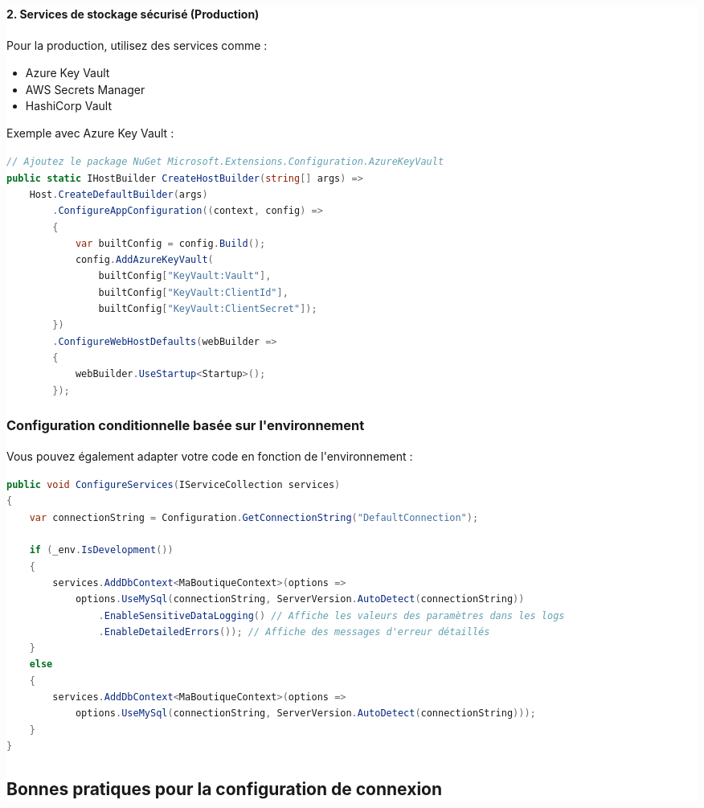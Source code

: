 #### 2. Services de stockage sécurisé (Production)

Pour la production, utilisez des services comme :
- Azure Key Vault
- AWS Secrets Manager
- HashiCorp Vault

Exemple avec Azure Key Vault :

```csharp
// Ajoutez le package NuGet Microsoft.Extensions.Configuration.AzureKeyVault
public static IHostBuilder CreateHostBuilder(string[] args) =>
    Host.CreateDefaultBuilder(args)
        .ConfigureAppConfiguration((context, config) =>
        {
            var builtConfig = config.Build();
            config.AddAzureKeyVault(
                builtConfig["KeyVault:Vault"],
                builtConfig["KeyVault:ClientId"],
                builtConfig["KeyVault:ClientSecret"]);
        })
        .ConfigureWebHostDefaults(webBuilder =>
        {
            webBuilder.UseStartup<Startup>();
        });
```

### Configuration conditionnelle basée sur l'environnement

Vous pouvez également adapter votre code en fonction de l'environnement :

```csharp
public void ConfigureServices(IServiceCollection services)
{
    var connectionString = Configuration.GetConnectionString("DefaultConnection");

    if (_env.IsDevelopment())
    {
        services.AddDbContext<MaBoutiqueContext>(options =>
            options.UseMySql(connectionString, ServerVersion.AutoDetect(connectionString))
                .EnableSensitiveDataLogging() // Affiche les valeurs des paramètres dans les logs
                .EnableDetailedErrors()); // Affiche des messages d'erreur détaillés
    }
    else
    {
        services.AddDbContext<MaBoutiqueContext>(options =>
            options.UseMySql(connectionString, ServerVersion.AutoDetect(connectionString)));
    }
}
```

## Bonnes pratiques pour la configuration de connexion
